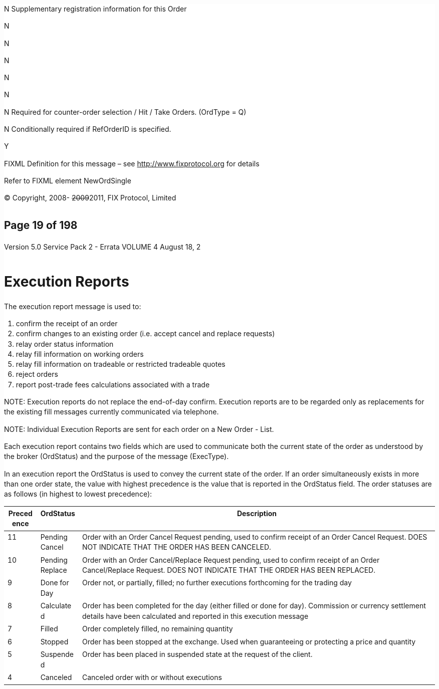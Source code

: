N     Supplementary registration information for this Order

N

N

N

N

N

N     Required for counter-order selection / Hit / Take Orders. (OrdType = Q)

N     Conditionally required if RefOrderID is specified.

Y

FIXML Definition for this message – see http://www.fixprotocol.org for details

Refer to FIXML element NewOrdSingle

© Copyright, 2008-   ~~2009~~2011, FIX Protocol, Limited

Page 19 of 198
---
Version 5.0 Service Pack 2 - Errata    VOLUME 4                                                                     August 18, 2

# Execution Reports

The execution report message is used to:

1. confirm the receipt of an order
2. confirm changes to an existing order (i.e. accept cancel and replace requests)
3. relay order status information
4. relay fill information on working orders
5. relay fill information on tradeable or restricted tradeable quotes
6. reject orders
7. report post-trade fees calculations associated with a trade

NOTE: Execution reports do not replace the end-of-day confirm. Execution reports are to be regarded only as replacements for the existing fill messages currently communicated via telephone.

NOTE: Individual Execution Reports are sent for each order on a New Order - List.

Each execution report contains two fields which are used to communicate both the current state of the order as understood by the broker (OrdStatus) and the purpose of the message (ExecType).

In an execution report the OrdStatus is used to convey the current state of the order. If an order simultaneously exists in more than one order state, the value with highest precedence is the value that is reported in the OrdStatus field. The order statuses are as follows (in highest to lowest precedence):

| Precedence | OrdStatus       | Description                                                                                                                                                                                   |
| ---------- | --------------- | --------------------------------------------------------------------------------------------------------------------------------------------------------------------------------------------- |
| 11         | Pending Cancel  | Order with an Order Cancel Request pending, used to confirm receipt of an Order Cancel Request. DOES NOT INDICATE THAT THE ORDER HAS BEEN CANCELED.                                           |
| 10         | Pending Replace | Order with an Order Cancel/Replace Request pending, used to confirm receipt of an Order Cancel/Replace Request. DOES NOT INDICATE THAT THE ORDER HAS BEEN REPLACED.                           |
| 9          | Done for Day    | Order not, or partially, filled; no further executions forthcoming for the trading day                                                                                                        |
| 8          | Calculated      | Order has been completed for the day (either filled or done for day). Commission or currency settlement details have been calculated and reported in this execution message                   |
| 7          | Filled          | Order completely filled, no remaining quantity                                                                                                                                                |
| 6          | Stopped         | Order has been stopped at the exchange. Used when guaranteeing or protecting a price and quantity                                                                                             |
| 5          | Suspended       | Order has been placed in suspended state at the request of the client.                                                                                                                        |
| 4          | Canceled        | Canceled order with or without executions                                                                                                                                                     |